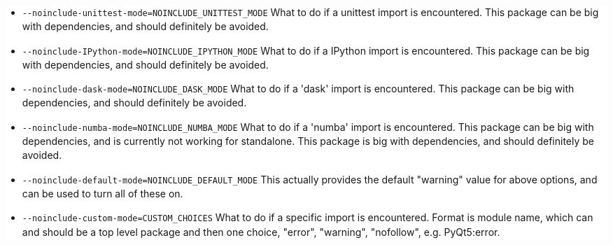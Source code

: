   - `--noinclude-unittest-mode=NOINCLUDE_UNITTEST_MODE`
                          What to do if a unittest import is encountered. This
                          package can be big with dependencies, and should
                          definitely be avoided.

  - `--noinclude-IPython-mode=NOINCLUDE_IPYTHON_MODE`
                          What to do if a IPython import is encountered. This
                          package can be big with dependencies, and should
                          definitely be avoided.

  - `--noinclude-dask-mode=NOINCLUDE_DASK_MODE`
                          What to do if a 'dask' import is encountered. This
                          package can be big with dependencies, and should
                          definitely be avoided.

  - `--noinclude-numba-mode=NOINCLUDE_NUMBA_MODE`
                          What to do if a 'numba' import is encountered. This
                          package can be big with dependencies, and is currently
                          not working for standalone. This package is big with
                          dependencies, and should definitely be avoided.

  - `--noinclude-default-mode=NOINCLUDE_DEFAULT_MODE`
                          This actually provides the default "warning" value for
                          above options, and can be used to turn all of these
                          on.

  - `--noinclude-custom-mode=CUSTOM_CHOICES`
                          What to do if a specific import is encountered. Format
                          is module name, which can and should be a top level
                          package and then one choice, "error", "warning",
                          "nofollow", e.g. PyQt5:error.